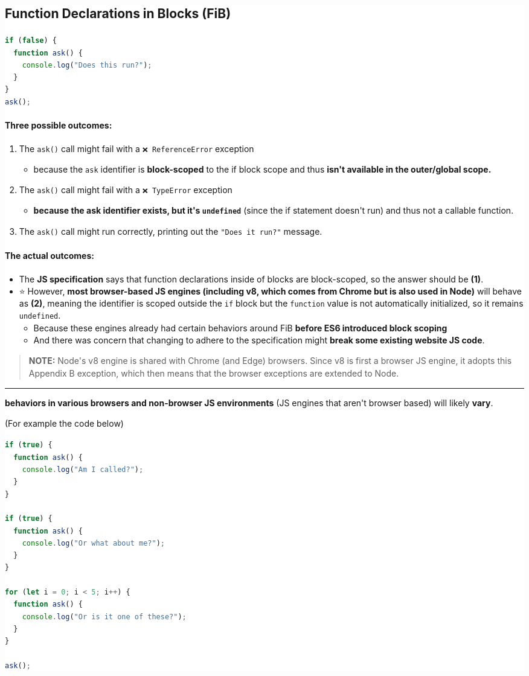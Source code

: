 ## Function Declarations in Blocks (FiB)

```js
if (false) {
  function ask() {
    console.log("Does this run?");
  }
}
ask();
```

#### Three possible outcomes:

1. The `ask()` call might fail with a `❌ ReferenceError` exception

   - because the `ask` identifier is **block-scoped** to the if block scope and thus **isn't available in the outer/global scope.**

2. The `ask()` call might fail with a `❌ TypeError` exception

   - **because the ask identifier exists, but it's `undefined`** (since the if statement doesn't run) and thus not a callable function.

3. The `ask()` call might run correctly, printing out the `"Does it run?"` message.

#### The actual outcomes:

- The **JS specification** says that function declarations inside of blocks are block-scoped, so the answer should be **(1)**.
- ⭐️ However, **most browser-based JS engines (including v8, which comes from Chrome but is also used in Node)** will behave as **(2)**, meaning the identifier is scoped outside the `if` block but the `function` value is not automatically initialized, so it remains `undefined`.
  - Because these engines already had certain behaviors around FiB **before ES6 introduced block scoping**
  - And there was concern that changing to adhere to the specification might **break some existing website JS code**.

> **NOTE:** Node's v8 engine is shared with Chrome (and Edge) browsers. Since v8 is first a browser JS engine, it adopts this Appendix B exception, which then means that the browser exceptions are extended to Node.

---

**behaviors in various browsers and non-browser JS environments** (JS engines that aren't browser based) will likely **vary**.

(For example the code below)

```js
if (true) {
  function ask() {
    console.log("Am I called?");
  }
}

if (true) {
  function ask() {
    console.log("Or what about me?");
  }
}

for (let i = 0; i < 5; i++) {
  function ask() {
    console.log("Or is it one of these?");
  }
}

ask();
```
